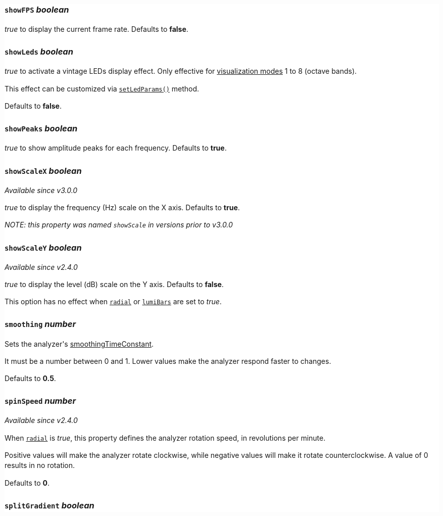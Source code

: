 ### `showFPS` *boolean*

*true* to display the current frame rate. Defaults to **false**.

### `showLeds` *boolean*

*true* to activate a vintage LEDs display effect. Only effective for [visualization modes](#mode-number) 1 to 8 (octave bands).

This effect can be customized via [`setLedParams()`](#setledparams-params-) method.

Defaults to **false**.

### `showPeaks` *boolean*

*true* to show amplitude peaks for each frequency. Defaults to **true**.

### `showScaleX` *boolean*

*Available since v3.0.0*

*true* to display the frequency (Hz) scale on the X axis. Defaults to **true**.

*NOTE: this property was named `showScale` in versions prior to v3.0.0*

### `showScaleY` *boolean*

*Available since v2.4.0*

*true* to display the level (dB) scale on the Y axis. Defaults to **false**.

This option has no effect when [`radial`](#radial-boolean) or [`lumiBars`](#lumibars-boolean) are set to *true*.

### `smoothing` *number*

Sets the analyzer's [smoothingTimeConstant](https://developer.mozilla.org/en-US/docs/Web/API/AnalyserNode/smoothingTimeConstant).

It must be a number between 0 and 1. Lower values make the analyzer respond faster to changes.

Defaults to **0.5**.

### `spinSpeed` *number*

*Available since v2.4.0*

When [`radial`](#radial-boolean) is *true*, this property defines the analyzer rotation speed, in revolutions per minute.

Positive values will make the analyzer rotate clockwise, while negative values will make it rotate counterclockwise. A value of 0 results in no rotation.

Defaults to **0**.

### `splitGradient` *boolean*
